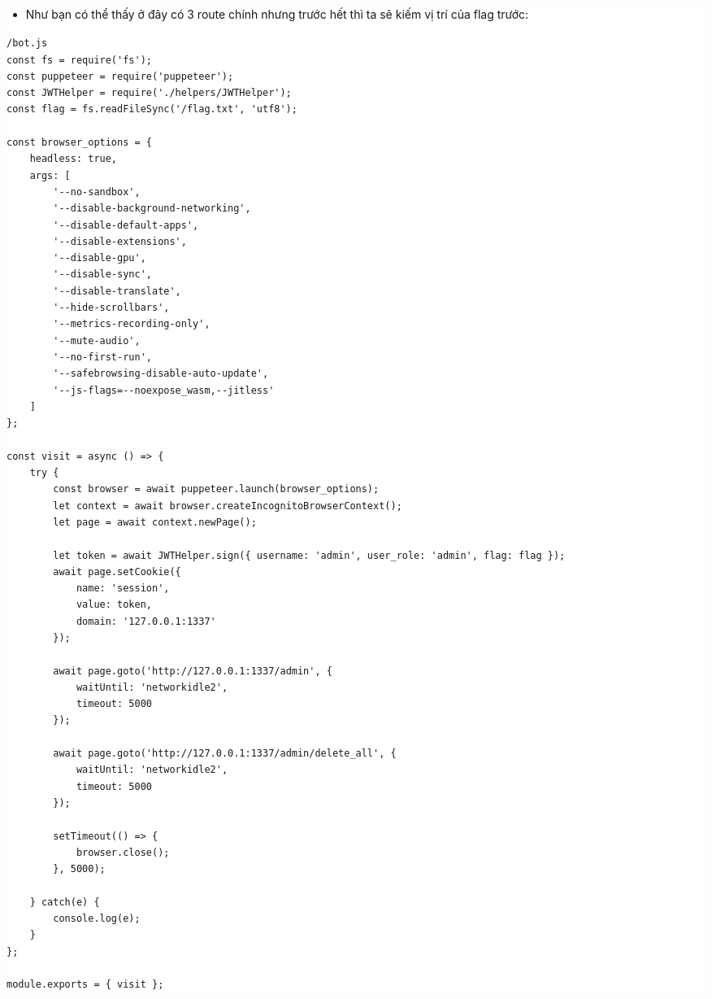 - Như bạn có thể thấy ở đây có 3 route chính nhưng trước hết thì ta sẽ kiếm vị trí của flag trước:

```
/bot.js
const fs = require('fs');
const puppeteer = require('puppeteer');
const JWTHelper = require('./helpers/JWTHelper');
const flag = fs.readFileSync('/flag.txt', 'utf8');

const browser_options = {
	headless: true,
	args: [
		'--no-sandbox',
		'--disable-background-networking',
		'--disable-default-apps',
		'--disable-extensions',
		'--disable-gpu',
		'--disable-sync',
		'--disable-translate',
		'--hide-scrollbars',
		'--metrics-recording-only',
		'--mute-audio',
		'--no-first-run',
		'--safebrowsing-disable-auto-update',
		'--js-flags=--noexpose_wasm,--jitless'
	]
};

const visit = async () => {
    try {
		const browser = await puppeteer.launch(browser_options);
		let context = await browser.createIncognitoBrowserContext();
		let page = await context.newPage();

		let token = await JWTHelper.sign({ username: 'admin', user_role: 'admin', flag: flag });
		await page.setCookie({
			name: 'session',
			value: token,
			domain: '127.0.0.1:1337'
		});

		await page.goto('http://127.0.0.1:1337/admin', {
			waitUntil: 'networkidle2',
			timeout: 5000
		});

		await page.goto('http://127.0.0.1:1337/admin/delete_all', {
			waitUntil: 'networkidle2',
			timeout: 5000
		});

		setTimeout(() => {
			browser.close();
		}, 5000);

    } catch(e) {
        console.log(e);
    }
};

module.exports = { visit };
```
